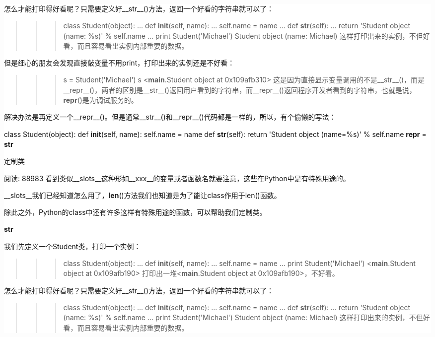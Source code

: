 怎么才能打印得好看呢？只需要定义好__str__()方法，返回一个好看的字符串就可以了：

>>> class Student(object):
...     def __init__(self, name):
...         self.name = name
...     def __str__(self):
...         return 'Student object (name: %s)' % self.name
...
>>> print Student('Michael')
Student object (name: Michael)
这样打印出来的实例，不但好看，而且容易看出实例内部重要的数据。

但是细心的朋友会发现直接敲变量不用print，打印出来的实例还是不好看：

>>> s = Student('Michael')
>>> s
<__main__.Student object at 0x109afb310>
这是因为直接显示变量调用的不是__str__()，而是__repr__()，两者的区别是__str__()返回用户看到的字符串，而__repr__()返回程序开发者看到的字符串，也就是说，__repr__()是为调试服务的。

解决办法是再定义一个__repr__()。但是通常__str__()和__repr__()代码都是一样的，所以，有个偷懒的写法：

class Student(object):
    def __init__(self, name):
        self.name = name
    def __str__(self):
        return 'Student object (name=%s)' % self.name
    __repr__ = __str__


定制类

阅读: 88983
看到类似__slots__这种形如__xxx__的变量或者函数名就要注意，这些在Python中是有特殊用途的。

__slots__我们已经知道怎么用了，__len__()方法我们也知道是为了能让class作用于len()函数。

除此之外，Python的class中还有许多这样有特殊用途的函数，可以帮助我们定制类。

__str__

我们先定义一个Student类，打印一个实例：

>>> class Student(object):
...     def __init__(self, name):
...         self.name = name
...
>>> print Student('Michael')
<__main__.Student object at 0x109afb190>
打印出一堆<__main__.Student object at 0x109afb190>，不好看。

怎么才能打印得好看呢？只需要定义好__str__()方法，返回一个好看的字符串就可以了：

>>> class Student(object):
...     def __init__(self, name):
...         self.name = name
...     def __str__(self):
...         return 'Student object (name: %s)' % self.name
...
>>> print Student('Michael')
Student object (name: Michael)
这样打印出来的实例，不但好看，而且容易看出实例内部重要的数据。
